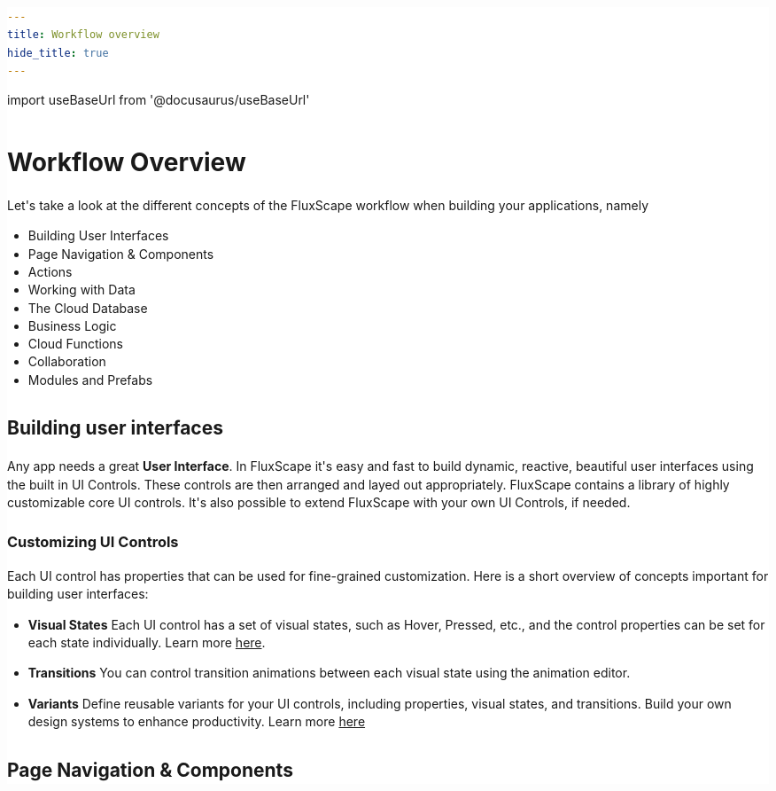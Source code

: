 ```yaml
---
title: Workflow overview
hide_title: true
---
```


import useBaseUrl from '@docusaurus/useBaseUrl'

# Workflow Overview

Let's take a look at the different concepts of the FluxScape workflow when building your applications, namely

- Building User Interfaces
- Page Navigation & Components
- Actions
- Working with Data
- The Cloud Database
- Business Logic
- Cloud Functions
- Collaboration
- Modules and Prefabs

## Building user interfaces

Any app needs a great **User Interface**. In FluxScape it's easy and fast to build dynamic, reactive, beautiful user interfaces using the built in UI Controls. These controls are then arranged and layed out appropriately. FluxScape contains a library of highly customizable core UI controls. It's also possible to extend FluxScape with your own UI Controls, if needed.

<div className="ndl-video">
    <video width="100%" autoPlay muted loop src={useBaseUrl("/docs/getting-started/basic-concepts/ui-1.mp4")}/>
</div>

### Customizing UI Controls

Each UI control has properties that can be used for fine-grained customization. Here is a short overview of concepts important for building user interfaces:

- **Visual States** Each UI control has a set of visual states, such as Hover, Pressed, etc., and the control properties can be set for each state individually. Learn more [here](/docs/guides/user-interfaces/visual-states).

- **Transitions** You can control transition animations between each visual state using the animation editor.

- **Variants** Define reusable variants for your UI controls, including properties, visual states, and transitions. Build your own design systems to enhance productivity. Learn more [here](/docs/guides/user-interfaces/style-variants)

## Page Navigation & Components
